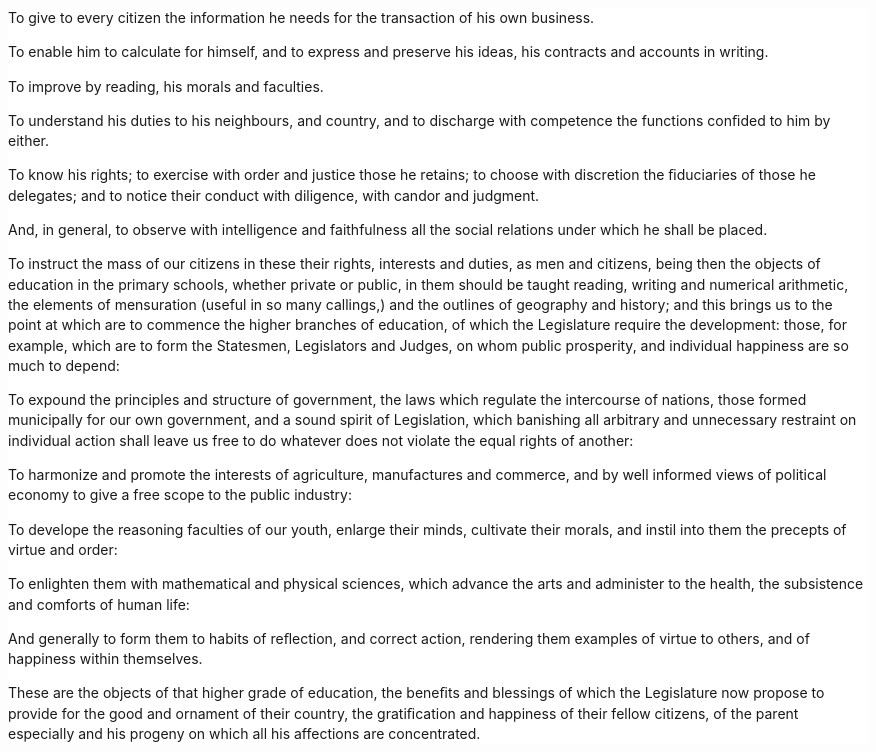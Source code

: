 To give to every citizen the information he needs for the transaction of his own business.

To enable him to calculate for himself, and to express and preserve his ideas, his contracts and accounts in writing.

To improve by reading, his morals and faculties.

To understand his duties to his neighbours, and country, and to discharge with competence the func­tions conﬁded to him by either.

To know his rights; to exercise with order and justice those he retains; to choose with discretion the ﬁduciar­ies of those he delegates; and to notice their conduct with diligence, with candor and judgment.

And, in general, to observe with intelligence and faithfulness all the social relations under which he shall be placed.

To instruct the mass of our citizens in these their rights, interests and duties, as men and citizens, being then the objects of education in the primary schools, whether private or public, in them should be taught reading, writing and numerical arithmetic, the elements of mensuration (useful in so many callings,) and the outlines of geography and history; and this brings us to the point at which are to commence the higher branches of education, of which the Legislature require the de­velopment: those, for example, which are to form the Statesmen, Legislators and Judges, on whom public prosperity, and individual happiness are so much to depend:

To expound the principles and structure of govern­ment, the laws which regulate the intercourse of nations, those formed municipally for our own government, and a sound spirit of Legislation, which banishing all arbi­trary and unnecessary restraint on individual action shall leave us free to do whatever does not violate the equal rights of another:

To harmonize and promote the interests of agricul­ture, manufactures and commerce, and by well informed views of political economy to give a free scope to the public industry:

To develope the reasoning faculties of our youth, en­large their minds, cultivate their morals, and instil into them the precepts of virtue and order:

To enlighten them with mathematical and physical sciences, which advance the arts and administer to the health, the subsistence and comforts of human life:

And generally to form them to habits of reﬂection, and correct action, rendering them examples of virtue to others, and of happiness within themselves.

These are the objects of that higher grade of educa­tion, the beneﬁts and blessings of which the Legislature now propose to provide for the good and ornament of their country, the gratiﬁcation and happiness of their fellow citizens, of the parent especially and his progeny on which all his affections are concentrated.
